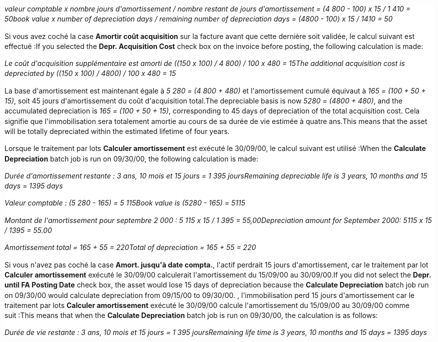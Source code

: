 <span data-ttu-id="e1c2c-164">*valeur comptable x nombre jours d'amortissement / nombre restant de jours d'amortissement = (4 800 - 100) x 15 / 1 410 = 50*</span><span class="sxs-lookup"><span data-stu-id="e1c2c-164">*book value x number of depreciation days / remaining number of depreciation days = (4800 - 100) x 15 / 1410 = 50*</span></span>

<span data-ttu-id="e1c2c-165">Si vous avez coché la case **Amortir coût acquisition** sur la facture avant que cette dernière soit validée, le calcul suivant est effectué :</span><span class="sxs-lookup"><span data-stu-id="e1c2c-165">If you selected the **Depr. Acquisition Cost** check box on the invoice before posting, the following calculation is made:</span></span>  

<span data-ttu-id="e1c2c-166">*Le coût d'acquisition supplémentaire est amorti de ((150 x 100) / 4 800) / 100 x 480 = 15*</span><span class="sxs-lookup"><span data-stu-id="e1c2c-166">*The additional acquisition cost is depreciated by ((150 x 100) / 4800) / 100 x 480 = 15*</span></span>

<span data-ttu-id="e1c2c-167">La base d'amortissement est maintenant égale à *5 280 = (4 800 + 480)* et l'amortissement cumulé équivaut à *165 = (100 + 50 + 15)*, soit 45 jours d'amortissement du coût d'acquisition total.</span><span class="sxs-lookup"><span data-stu-id="e1c2c-167">The depreciable basis is now *5280 = (4800 + 480)*, and the accumulated depreciation is *165 = (100 + 50 + 15)*, corresponding to 45 days of depreciation of the total acquisition cost.</span></span> <span data-ttu-id="e1c2c-168">Cela signifie que l'immobilisation sera totalement amortie au cours de sa durée de vie estimée à quatre ans.</span><span class="sxs-lookup"><span data-stu-id="e1c2c-168">This means that the asset will be totally depreciated within the estimated lifetime of four years.</span></span>  

<span data-ttu-id="e1c2c-169">Lorsque le traitement par lots **Calculer amortissement** est exécuté le 30/09/00, le calcul suivant est utilisé :</span><span class="sxs-lookup"><span data-stu-id="e1c2c-169">When the **Calculate Depreciation** batch job is run on 09/30/00, the following calculation is made:</span></span>  

<span data-ttu-id="e1c2c-170">*Durée d'amortissement restante : 3 ans, 10 mois et 15 jours = 1 395 jours*</span><span class="sxs-lookup"><span data-stu-id="e1c2c-170">*Remaining depreciable life is 3 years, 10 months and 15 days = 1395 days*</span></span>  

<span data-ttu-id="e1c2c-171">*Valeur comptable : (5 280 - 165) = 5 115*</span><span class="sxs-lookup"><span data-stu-id="e1c2c-171">*Book value is (5280 - 165) = 5115*</span></span>  

<span data-ttu-id="e1c2c-172">*Montant de l'amortissement pour septembre 2 000 : 5 115 x 15 / 1 395 = 55,00*</span><span class="sxs-lookup"><span data-stu-id="e1c2c-172">*Depreciation amount for September 2000: 5115 x 15 / 1395 = 55.00*</span></span>  

<span data-ttu-id="e1c2c-173">*Amortissement total = 165 + 55 = 220*</span><span class="sxs-lookup"><span data-stu-id="e1c2c-173">*Total of depreciation = 165 + 55 = 220*</span></span>  

<span data-ttu-id="e1c2c-174">Si vous n'avez pas coché la case **Amort. jusqu'à date compta.**, l'actif perdrait 15 jours d'amortissement, car le traitement par lot **Calculer amortissement** exécuté le 30/09/00 calculerait l'amortissement du 15/09/00 au 30/09/00.</span><span class="sxs-lookup"><span data-stu-id="e1c2c-174">If you did not select the **Depr. until FA Posting Date** check box, the asset would lose 15 days of depreciation because the **Calculate Depreciation** batch job run on 09/30/00 would calculate depreciation from 09/15/00 to 09/30/00.</span></span> <span data-ttu-id="e1c2c-175">, l'immobilisation perd 15 jours d'amortissement car le traitement par lots **Calculer amortissement** exécuté le 30/09/00 calcule l'amortissement du 15/09/00 au 30/09/00 comme suit :</span><span class="sxs-lookup"><span data-stu-id="e1c2c-175">This means that when the **Calculate Depreciation** batch job is run on 09/30/00, the calculation is as follows:</span></span>  

<span data-ttu-id="e1c2c-176">*Durée de vie restante : 3 ans, 10 mois et 15 jours = 1 395 jours*</span><span class="sxs-lookup"><span data-stu-id="e1c2c-176">*Remaining life time is 3 years, 10 months and 15 days = 1395 days*</span></span>  
